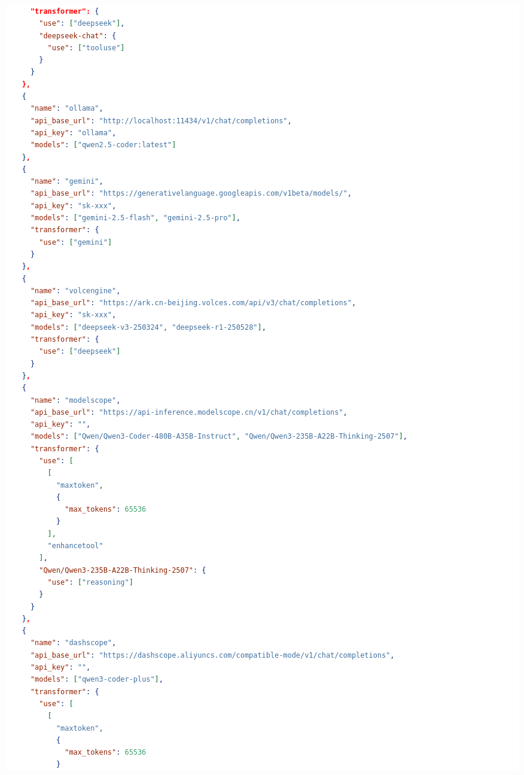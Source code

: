 ```json
      "transformer": {
        "use": ["deepseek"],
        "deepseek-chat": {
          "use": ["tooluse"]
        }
      }
    },
    {
      "name": "ollama",
      "api_base_url": "http://localhost:11434/v1/chat/completions",
      "api_key": "ollama",
      "models": ["qwen2.5-coder:latest"]
    },
    {
      "name": "gemini",
      "api_base_url": "https://generativelanguage.googleapis.com/v1beta/models/",
      "api_key": "sk-xxx",
      "models": ["gemini-2.5-flash", "gemini-2.5-pro"],
      "transformer": {
        "use": ["gemini"]
      }
    },
    {
      "name": "volcengine",
      "api_base_url": "https://ark.cn-beijing.volces.com/api/v3/chat/completions",
      "api_key": "sk-xxx",
      "models": ["deepseek-v3-250324", "deepseek-r1-250528"],
      "transformer": {
        "use": ["deepseek"]
      }
    },
    {
      "name": "modelscope",
      "api_base_url": "https://api-inference.modelscope.cn/v1/chat/completions",
      "api_key": "",
      "models": ["Qwen/Qwen3-Coder-480B-A35B-Instruct", "Qwen/Qwen3-235B-A22B-Thinking-2507"],
      "transformer": {
        "use": [
          [
            "maxtoken",
            {
              "max_tokens": 65536
            }
          ],
          "enhancetool"
        ],
        "Qwen/Qwen3-235B-A22B-Thinking-2507": {
          "use": ["reasoning"]
        }
      }
    },
    {
      "name": "dashscope",
      "api_base_url": "https://dashscope.aliyuncs.com/compatible-mode/v1/chat/completions",
      "api_key": "",
      "models": ["qwen3-coder-plus"],
      "transformer": {
        "use": [
          [
            "maxtoken",
            {
              "max_tokens": 65536
            }
```